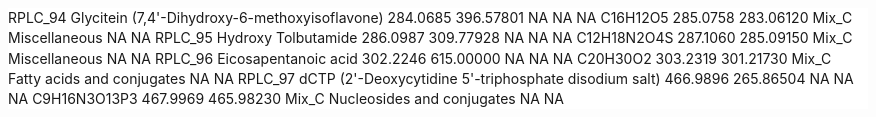   </tr>
  <tr>
   <td style="text-align:left;"> RPLC_94 </td>
   <td style="text-align:left;"> Glycitein (7,4'-Dihydroxy-6-methoxyisoflavone) </td>
   <td style="text-align:left;"> 284.0685 </td>
   <td style="text-align:right;"> 396.57801 </td>
   <td style="text-align:left;"> NA </td>
   <td style="text-align:left;"> NA </td>
   <td style="text-align:left;"> NA </td>
   <td style="text-align:left;"> C16H12O5 </td>
   <td style="text-align:right;"> 285.0758 </td>
   <td style="text-align:right;"> 283.06120 </td>
   <td style="text-align:left;"> Mix_C </td>
   <td style="text-align:left;"> Miscellaneous </td>
   <td style="text-align:left;"> NA </td>
   <td style="text-align:left;"> NA </td>
  </tr>
  <tr>
   <td style="text-align:left;"> RPLC_95 </td>
   <td style="text-align:left;"> Hydroxy Tolbutamide </td>
   <td style="text-align:left;"> 286.0987 </td>
   <td style="text-align:right;"> 309.77928 </td>
   <td style="text-align:left;"> NA </td>
   <td style="text-align:left;"> NA </td>
   <td style="text-align:left;"> NA </td>
   <td style="text-align:left;"> C12H18N2O4S </td>
   <td style="text-align:right;"> 287.1060 </td>
   <td style="text-align:right;"> 285.09150 </td>
   <td style="text-align:left;"> Mix_C </td>
   <td style="text-align:left;"> Miscellaneous </td>
   <td style="text-align:left;"> NA </td>
   <td style="text-align:left;"> NA </td>
  </tr>
  <tr>
   <td style="text-align:left;"> RPLC_96 </td>
   <td style="text-align:left;"> Eicosapentanoic acid </td>
   <td style="text-align:left;"> 302.2246 </td>
   <td style="text-align:right;"> 615.00000 </td>
   <td style="text-align:left;"> NA </td>
   <td style="text-align:left;"> NA </td>
   <td style="text-align:left;"> NA </td>
   <td style="text-align:left;"> C20H30O2 </td>
   <td style="text-align:right;"> 303.2319 </td>
   <td style="text-align:right;"> 301.21730 </td>
   <td style="text-align:left;"> Mix_C </td>
   <td style="text-align:left;"> Fatty acids and conjugates </td>
   <td style="text-align:left;"> NA </td>
   <td style="text-align:left;"> NA </td>
  </tr>
  <tr>
   <td style="text-align:left;"> RPLC_97 </td>
   <td style="text-align:left;"> dCTP (2'-Deoxycytidine 5'-triphosphate disodium salt) </td>
   <td style="text-align:left;"> 466.9896 </td>
   <td style="text-align:right;"> 265.86504 </td>
   <td style="text-align:left;"> NA </td>
   <td style="text-align:left;"> NA </td>
   <td style="text-align:left;"> NA </td>
   <td style="text-align:left;"> C9H16N3O13P3 </td>
   <td style="text-align:right;"> 467.9969 </td>
   <td style="text-align:right;"> 465.98230 </td>
   <td style="text-align:left;"> Mix_C </td>
   <td style="text-align:left;"> Nucleosides and conjugates </td>
   <td style="text-align:left;"> NA </td>
   <td style="text-align:left;"> NA </td>